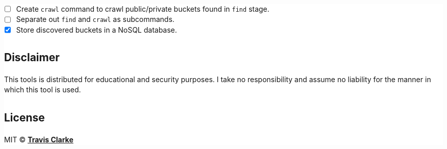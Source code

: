 - [ ] Create `crawl` command to crawl public/private buckets found in `find` stage.
- [ ] Separate out `find` and `crawl` as subcommands.
- [x] Store discovered buckets in a NoSQL database.

## Disclaimer
This tools is distributed for educational and security purposes. I take no responsibility and assume no liability for the manner in which this tool is used.

## License

MIT &copy; [**Travis Clarke**](https://blog.travismclarke.com/)
